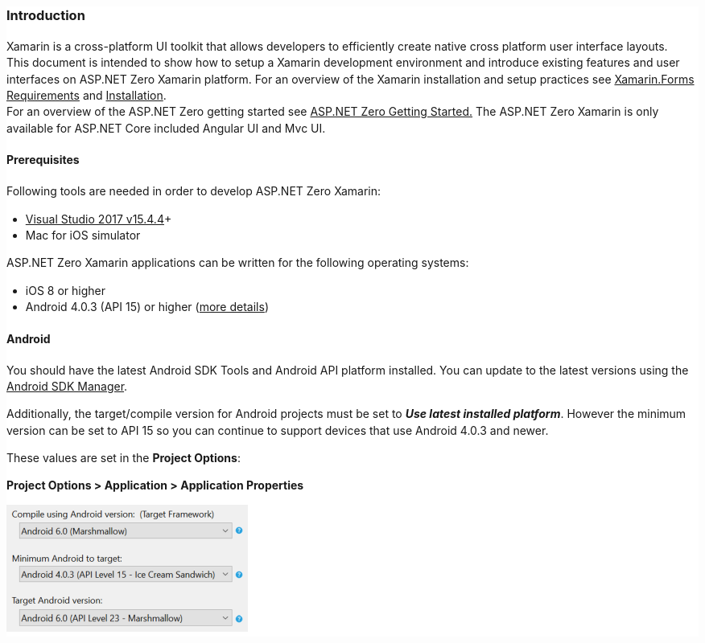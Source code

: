 ### Introduction

Xamarin is a cross-platform UI toolkit that allows developers to
efficiently create native cross platform user interface layouts.  
This document is intended to show how to setup a Xamarin development
environment and introduce existing features and user interfaces on
ASP.NET Zero Xamarin platform. For an overview of the Xamarin
installation and setup practices see [Xamarin.Forms
Requirements](https://developer.xamarin.com/guides/xamarin-forms/getting-started/installation/)
and
[Installation](https://developer.xamarin.com/guides/cross-platform/getting_started/installation/).  
For an overview of the ASP.NET Zero getting started see [ASP.NET Zero
Getting Started.](Getting-Started-Core) The ASP.NET Zero Xamarin is only
available for ASP.NET Core included Angular UI and Mvc UI.

#### Prerequisites

Following tools are needed in order to develop ASP.NET Zero Xamarin:

-   [Visual Studio 2017 v15.4.4](https://www.visualstudio.com)+
-   Mac for iOS simulator

ASP.NET Zero Xamarin applications can be written for the following
operating systems:

-   iOS 8 or higher
-   Android 4.0.3 (API 15) or higher ([more
    details](https://developer.xamarin.com/guides/xamarin-forms/getting-started/installation/#android))

#### Android

You should have the latest Android SDK Tools and Android API platform
installed. You can update to the latest versions using the [Android SDK
Manager](https://developer.xamarin.com/guides/android/application_fundamentals/using-the-sdk-manager/).

Additionally, the target/compile version for Android projects **<span
style="font-weight: 400">must</span>** be set to ***Use latest installed
platform***. However the minimum version can be set to API 15 so you can
continue to support devices that use Android 4.0.3 and newer.

These values are set in the **Project Options**:

**Project Options &gt; Application &gt; Application Properties**

<img src="images/options-android-vs-sml.png" alt="Xamarin Android Options" class="img-thumbnail" />
